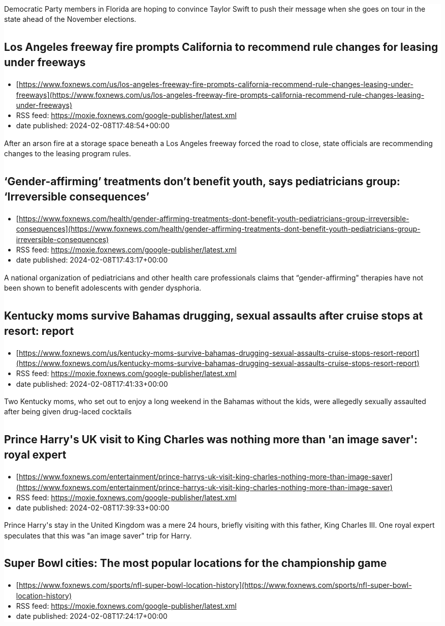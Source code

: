 Democratic Party members in Florida are hoping to convince Taylor Swift to push their message when she goes on tour in the state ahead of the November elections.

## Los Angeles freeway fire prompts California to recommend rule changes for leasing under freeways
 - [https://www.foxnews.com/us/los-angeles-freeway-fire-prompts-california-recommend-rule-changes-leasing-under-freeways](https://www.foxnews.com/us/los-angeles-freeway-fire-prompts-california-recommend-rule-changes-leasing-under-freeways)
 - RSS feed: https://moxie.foxnews.com/google-publisher/latest.xml
 - date published: 2024-02-08T17:48:54+00:00

After an arson fire at a storage space beneath a Los Angeles freeway forced the road to close, state officials are recommending changes to the leasing program rules.

## ‘Gender-affirming’ treatments don’t benefit youth, says pediatricians group: ‘Irreversible consequences’
 - [https://www.foxnews.com/health/gender-affirming-treatments-dont-benefit-youth-pediatricians-group-irreversible-consequences](https://www.foxnews.com/health/gender-affirming-treatments-dont-benefit-youth-pediatricians-group-irreversible-consequences)
 - RSS feed: https://moxie.foxnews.com/google-publisher/latest.xml
 - date published: 2024-02-08T17:43:17+00:00

A national organization of pediatricians and other health care professionals claims that “gender-affirming&quot; therapies have not been shown to benefit adolescents with gender dysphoria.

## Kentucky moms survive Bahamas drugging, sexual assaults after cruise stops at resort: report
 - [https://www.foxnews.com/us/kentucky-moms-survive-bahamas-drugging-sexual-assaults-cruise-stops-resort-report](https://www.foxnews.com/us/kentucky-moms-survive-bahamas-drugging-sexual-assaults-cruise-stops-resort-report)
 - RSS feed: https://moxie.foxnews.com/google-publisher/latest.xml
 - date published: 2024-02-08T17:41:33+00:00

Two Kentucky moms, who set out to enjoy a long weekend in the Bahamas without the kids, were allegedly sexually assaulted after being given drug-laced cocktails

## Prince Harry's UK visit to King Charles was nothing more than 'an image saver': royal expert
 - [https://www.foxnews.com/entertainment/prince-harrys-uk-visit-king-charles-nothing-more-than-image-saver](https://www.foxnews.com/entertainment/prince-harrys-uk-visit-king-charles-nothing-more-than-image-saver)
 - RSS feed: https://moxie.foxnews.com/google-publisher/latest.xml
 - date published: 2024-02-08T17:39:33+00:00

Prince Harry&apos;s stay in the United Kingdom was a mere 24 hours, briefly visiting with this father, King Charles III. One royal expert speculates that this was &quot;an image saver&quot; trip for Harry.

## Super Bowl cities: The most popular locations for the championship game
 - [https://www.foxnews.com/sports/nfl-super-bowl-location-history](https://www.foxnews.com/sports/nfl-super-bowl-location-history)
 - RSS feed: https://moxie.foxnews.com/google-publisher/latest.xml
 - date published: 2024-02-08T17:24:17+00:00

